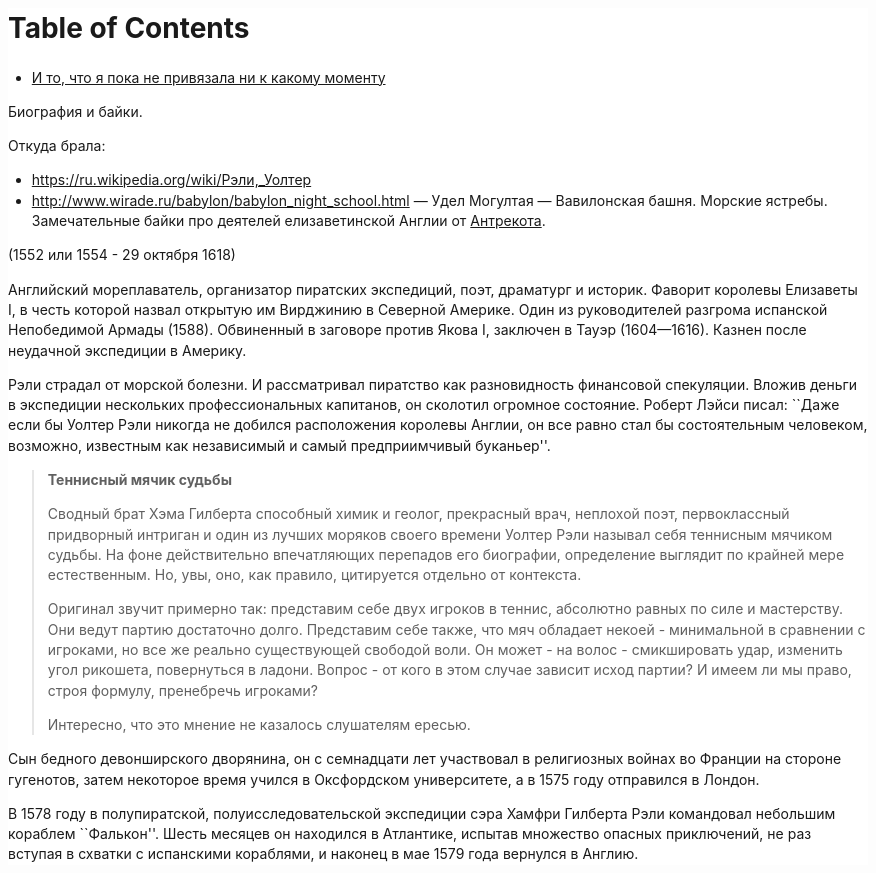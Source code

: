 
# Table of Contents

-   [И то, что я пока не привязала ни к какому моменту](#org4eef5ff)

<div class="preview" id="org98c4294">
<p>
Биография и байки.
</p>

</div>

Откуда брала:

-   <https://ru.wikipedia.org/wiki/Рэли,_Уолтер>
-   <http://www.wirade.ru/babylon/babylon_night_school.html> — Удел Могултая — Вавилонская башня. Морские ястребы. Замечательные байки про деятелей елизаветинской Англии от [Антрекота](../reading/20210605145459-антрекот.publ.md).

(1552 или 1554 - 29 октября 1618)

Английский мореплаватель, организатор пиратских экспедиций, поэт, драматург и историк. Фаворит королевы Елизаветы I, в честь которой назвал открытую им Вирджинию в Северной Америке. Один из руководителей разгрома испанской Непобедимой Армады (1588). Обвиненный в заговоре против Якова I, заключен в Тауэр (1604&#x2014;1616). Казнен после неудачной экспедиции в Америку.

Рэли страдал от морской болезни. И рассматривал пиратство как разновидность финансовой спекуляции. Вложив деньги в экспедиции нескольких профессиональных капитанов, он сколотил огромное состояние.  Роберт Лэйси писал: \`\`Даже если бы Уолтер Рэли никогда не добился расположения королевы Англии, он все равно стал бы состоятельным человеком, возможно, известным как независимый и самый предприимчивый буканьер''.

> ****Теннисный мячик судьбы****
> 
> Сводный брат Хэма Гилберта способный химик и геолог, прекрасный врач, неплохой поэт, первоклассный придворный интриган и один из лучших моряков своего времени Уолтер Рэли называл себя теннисным мячиком судьбы. На фоне действительно впечатляющих перепадов его биографии, определение выглядит по крайней мере естественным. Но, увы, оно, как правило, цитируется отдельно от контекста.  
> 
> Оригинал звучит примерно так: представим себе двух игроков в теннис, абсолютно равных по силе и мастерству. Они ведут партию достаточно долго. Представим себе также, что мяч обладает некоей - минимальной в сравнении с игроками, но все же реально существующей свободой воли. Он может - на волос - смикшировать удар, изменить угол рикошета, повернуться в ладони. Вопрос - от кого в этом случае зависит исход партии? И имеем ли мы право, строя формулу, пренебречь игроками?
> 
> Интересно, что это мнение не казалось слушателям ересью.

Сын бедного девонширского дворянина, он с семнадцати лет участвовал в религиозных войнах во Франции на стороне гугенотов, затем некоторое время учился в Оксфордском университете, а в 1575 году отправился в Лондон.

В 1578 году в полупиратской, полуисследовательской экспедиции сэра Хамфри Гилберта Рэли командовал небольшим кораблем \`\`Фалькон''. Шесть месяцев он находился в Атлантике, испытав множество опасных приключений, не раз вступая в схватки с испанскими кораблями, и наконец в мае 1579 года вернулся в Англию.

